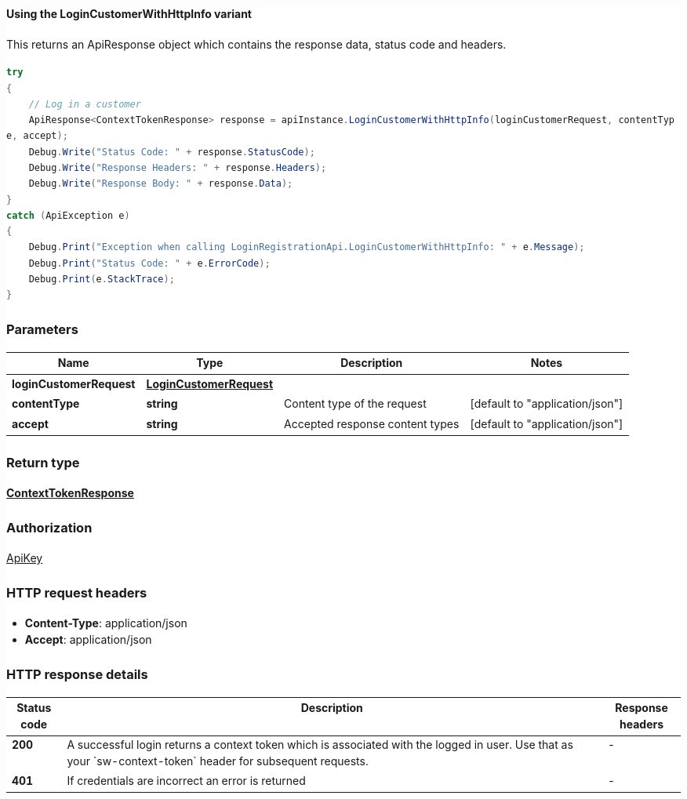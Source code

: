 ```csharp
```

#### Using the LoginCustomerWithHttpInfo variant
This returns an ApiResponse object which contains the response data, status code and headers.

```csharp
try
{
    // Log in a customer
    ApiResponse<ContextTokenResponse> response = apiInstance.LoginCustomerWithHttpInfo(loginCustomerRequest, contentType, accept);
    Debug.Write("Status Code: " + response.StatusCode);
    Debug.Write("Response Headers: " + response.Headers);
    Debug.Write("Response Body: " + response.Data);
}
catch (ApiException e)
{
    Debug.Print("Exception when calling LoginRegistrationApi.LoginCustomerWithHttpInfo: " + e.Message);
    Debug.Print("Status Code: " + e.ErrorCode);
    Debug.Print(e.StackTrace);
}
```

### Parameters

| Name | Type | Description | Notes |
|------|------|-------------|-------|
| **loginCustomerRequest** | [**LoginCustomerRequest**](LoginCustomerRequest.md) |  |  |
| **contentType** | **string** | Content type of the request | [default to &quot;application/json&quot;] |
| **accept** | **string** | Accepted response content types | [default to &quot;application/json&quot;] |

### Return type

[**ContextTokenResponse**](ContextTokenResponse.md)

### Authorization

[ApiKey](../README.md#ApiKey)

### HTTP request headers

 - **Content-Type**: application/json
 - **Accept**: application/json


### HTTP response details
| Status code | Description | Response headers |
|-------------|-------------|------------------|
| **200** | A successful login returns a context token which is associated with the logged in user. Use that as your &#x60;sw-context-token&#x60; header for subsequent requests. |  -  |
| **401** | If credentials are incorrect an error is returned |  -  |

